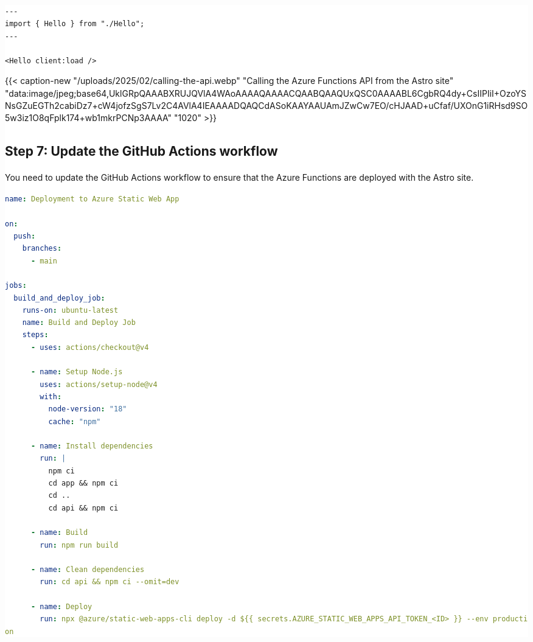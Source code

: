 ```tsx title="./app/src/pages/index.astro"
---
import { Hello } from "./Hello";
---

<Hello client:load />
```

{{< caption-new "/uploads/2025/02/calling-the-api.webp" "Calling the Azure Functions API from the Astro site"  "data:image/jpeg;base64,UklGRpQAAABXRUJQVlA4WAoAAAAQAAAACQAABQAAQUxQSC0AAAABL6CgbRQ4dy+CsIIPIiI+OzoYSNsGZuEGTh2cabiDz7+cW4jofzSgS7Lv2C4AVlA4IEAAAADQAQCdASoKAAYAAUAmJZwCw7EO/cHJAAD+uCfaf/UXOnG1iRHsd9SO5w3iz1O8qFplk174+wb1mkrPCNp3AAAA" "1020" >}}

## Step 7: Update the GitHub Actions workflow

You need to update the GitHub Actions workflow to ensure that the Azure Functions are deployed with the Astro site.

```yaml
name: Deployment to Azure Static Web App

on:
  push:
    branches:
      - main

jobs:
  build_and_deploy_job:
    runs-on: ubuntu-latest
    name: Build and Deploy Job
    steps:
      - uses: actions/checkout@v4

      - name: Setup Node.js
        uses: actions/setup-node@v4
        with:
          node-version: "18"
          cache: "npm"

      - name: Install dependencies
        run: |
          npm ci
          cd app && npm ci
          cd ..
          cd api && npm ci

      - name: Build
        run: npm run build

      - name: Clean dependencies
        run: cd api && npm ci --omit=dev

      - name: Deploy
        run: npx @azure/static-web-apps-cli deploy -d ${{ secrets.AZURE_STATIC_WEB_APPS_API_TOKEN_<ID> }} --env production
```
